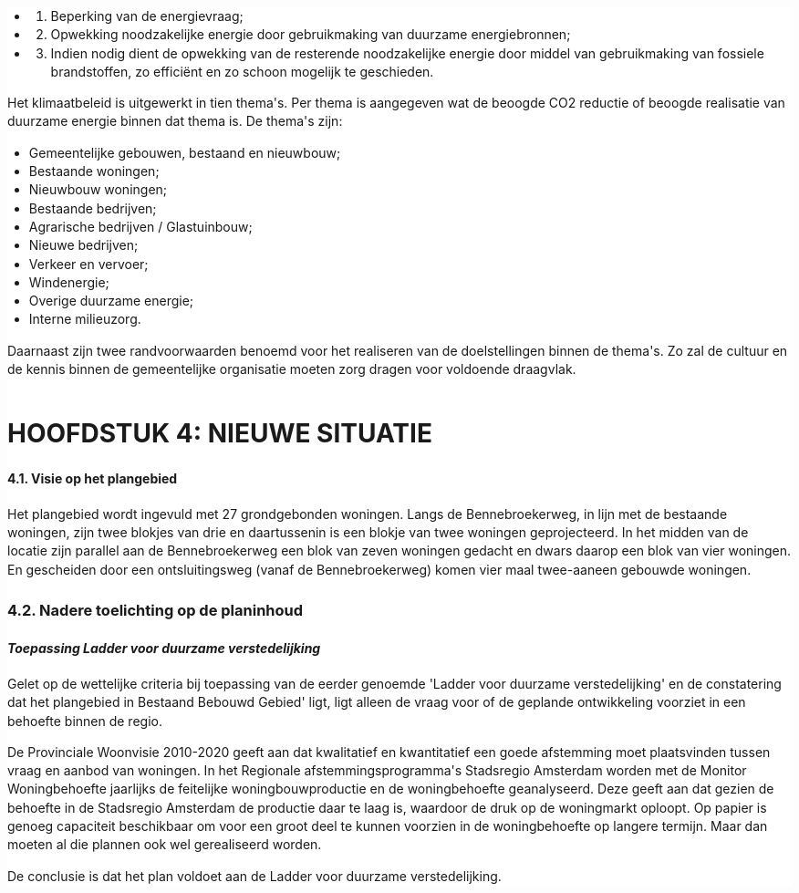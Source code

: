 - 1. Beperking van de energievraag;
- 2. Opwekking noodzakelijke energie door gebruikmaking van duurzame energiebronnen;
- 3. Indien nodig dient de opwekking van de resterende noodzakelijke energie door middel van gebruikmaking van fossiele brandstoffen, zo efficiënt en zo schoon mogelijk te geschieden.

Het klimaatbeleid is uitgewerkt in tien thema's. Per thema is aangegeven wat de beoogde CO2 reductie of beoogde realisatie van duurzame energie binnen dat thema is. De thema's zijn:

- Gemeentelijke gebouwen, bestaand en nieuwbouw;
- Bestaande woningen;
- Nieuwbouw woningen;
- Bestaande bedrijven;
- Agrarische bedrijven / Glastuinbouw;
- Nieuwe bedrijven;
- Verkeer en vervoer;
- Windenergie;
- Overige duurzame energie;
- Interne milieuzorg.

Daarnaast zijn twee randvoorwaarden benoemd voor het realiseren van de doelstellingen binnen de thema's. Zo zal de cultuur en de kennis binnen de gemeentelijke organisatie moeten zorg dragen voor voldoende draagvlak.

# <span id="page-16-0"></span>**HOOFDSTUK 4: NIEUWE SITUATIE**

#### <span id="page-16-1"></span>**4.1. Visie op het plangebied**

Het plangebied wordt ingevuld met 27 grondgebonden woningen. Langs de Bennebroekerweg, in lijn met de bestaande woningen, zijn twee blokjes van drie en daartussenin is een blokje van twee woningen geprojecteerd. In het midden van de locatie zijn parallel aan de Bennebroekerweg een blok van zeven woningen gedacht en dwars daarop een blok van vier woningen. En gescheiden door een ontsluitingsweg (vanaf de Bennebroekerweg) komen vier maal twee-aaneen gebouwde woningen.

### <span id="page-16-2"></span>**4.2. Nadere toelichting op de planinhoud**

#### *Toepassing Ladder voor duurzame verstedelijking*

Gelet op de wettelijke criteria bij toepassing van de eerder genoemde 'Ladder voor duurzame verstedelijking' en de constatering dat het plangebied in Bestaand Bebouwd Gebied' ligt, ligt alleen de vraag voor of de geplande ontwikkeling voorziet in een behoefte binnen de regio.

De Provinciale Woonvisie 2010-2020 geeft aan dat kwalitatief en kwantitatief een goede afstemming moet plaatsvinden tussen vraag en aanbod van woningen. In het Regionale afstemmingsprogramma's Stadsregio Amsterdam worden met de Monitor Woningbehoefte jaarlijks de feitelijke woningbouwproductie en de woningbehoefte geanalyseerd. Deze geeft aan dat gezien de behoefte in de Stadsregio Amsterdam de productie daar te laag is, waardoor de druk op de woningmarkt oploopt. Op papier is genoeg capaciteit beschikbaar om voor een groot deel te kunnen voorzien in de woningbehoefte op langere termijn. Maar dan moeten al die plannen ook wel gerealiseerd worden.

De conclusie is dat het plan voldoet aan de Ladder voor duurzame verstedelijking.
